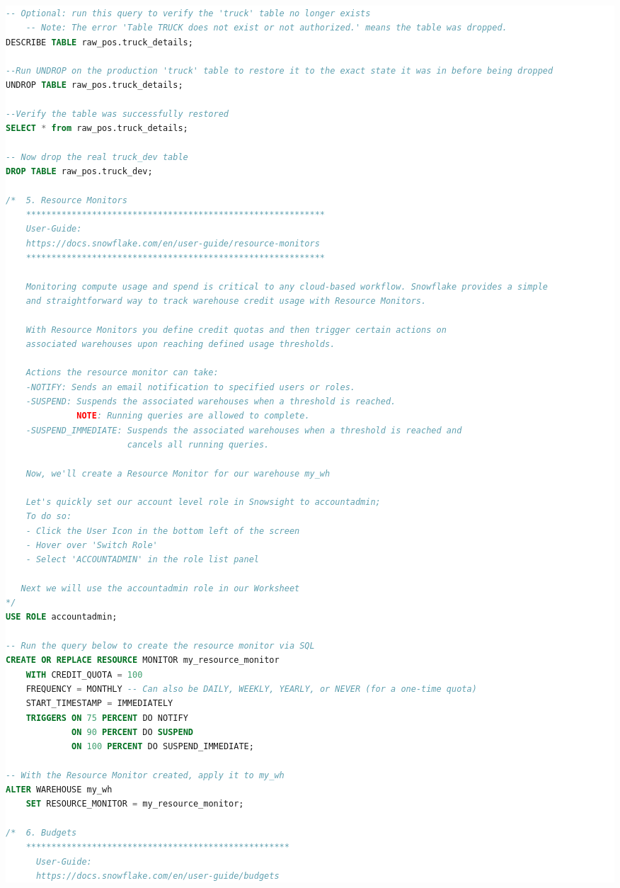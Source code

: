 ```sql
-- Optional: run this query to verify the 'truck' table no longer exists
    -- Note: The error 'Table TRUCK does not exist or not authorized.' means the table was dropped.
DESCRIBE TABLE raw_pos.truck_details;

--Run UNDROP on the production 'truck' table to restore it to the exact state it was in before being dropped
UNDROP TABLE raw_pos.truck_details;

--Verify the table was successfully restored
SELECT * from raw_pos.truck_details;

-- Now drop the real truck_dev table
DROP TABLE raw_pos.truck_dev;

/*  5. Resource Monitors
    ***********************************************************
    User-Guide:                                   
    https://docs.snowflake.com/en/user-guide/resource-monitors
    ***********************************************************

    Monitoring compute usage and spend is critical to any cloud-based workflow. Snowflake provides a simple 
    and straightforward way to track warehouse credit usage with Resource Monitors.

    With Resource Monitors you define credit quotas and then trigger certain actions on 
    associated warehouses upon reaching defined usage thresholds.

    Actions the resource monitor can take:
    -NOTIFY: Sends an email notification to specified users or roles.
    -SUSPEND: Suspends the associated warehouses when a threshold is reached.
              NOTE: Running queries are allowed to complete. 
    -SUSPEND_IMMEDIATE: Suspends the associated warehouses when a threshold is reached and
                        cancels all running queries.

    Now, we'll create a Resource Monitor for our warehouse my_wh

    Let's quickly set our account level role in Snowsight to accountadmin;
    To do so:
    - Click the User Icon in the bottom left of the screen
    - Hover over 'Switch Role'
    - Select 'ACCOUNTADMIN' in the role list panel

   Next we will use the accountadmin role in our Worksheet
*/
USE ROLE accountadmin;

-- Run the query below to create the resource monitor via SQL
CREATE OR REPLACE RESOURCE MONITOR my_resource_monitor
    WITH CREDIT_QUOTA = 100
    FREQUENCY = MONTHLY -- Can also be DAILY, WEEKLY, YEARLY, or NEVER (for a one-time quota)
    START_TIMESTAMP = IMMEDIATELY
    TRIGGERS ON 75 PERCENT DO NOTIFY
             ON 90 PERCENT DO SUSPEND
             ON 100 PERCENT DO SUSPEND_IMMEDIATE;

-- With the Resource Monitor created, apply it to my_wh
ALTER WAREHOUSE my_wh 
    SET RESOURCE_MONITOR = my_resource_monitor;

/*  6. Budgets
    ****************************************************
      User-Guide:                                   
      https://docs.snowflake.com/en/user-guide/budgets 
```